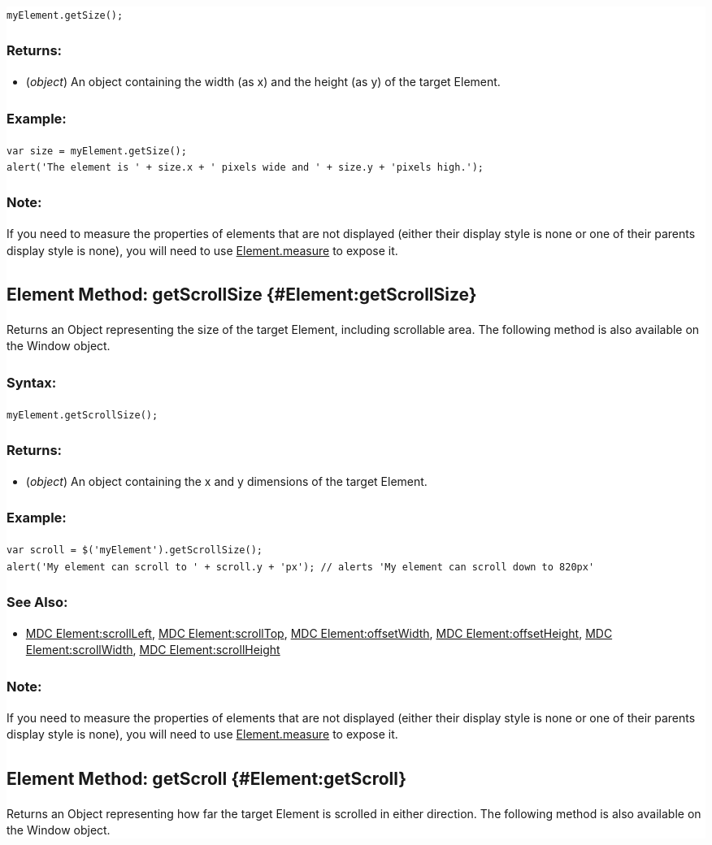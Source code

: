 	myElement.getSize();

### Returns:

* (*object*) An object containing the width (as x) and the height (as y) of the target Element.

### Example:

	var size = myElement.getSize();
	alert('The element is ' + size.x + ' pixels wide and ' + size.y + 'pixels high.');

### Note:

If you need to measure the properties of elements that are not displayed (either their display style is none or one of their parents display style is none), you will need to use [Element.measure][] to expose it.


Element Method: getScrollSize {#Element:getScrollSize}
------------------------------------------------------

Returns an Object representing the size of the target Element, including scrollable area.
The following method is also available on the Window object.

### Syntax:

	myElement.getScrollSize();

### Returns:

* (*object*) An object containing the x and y dimensions of the target Element.

### Example:

	var scroll = $('myElement').getScrollSize();
	alert('My element can scroll to ' + scroll.y + 'px'); // alerts 'My element can scroll down to 820px'

### See Also:

- [MDC Element:scrollLeft][], [MDC Element:scrollTop][], [MDC Element:offsetWidth][], [MDC Element:offsetHeight][], [MDC Element:scrollWidth][], [MDC Element:scrollHeight][]

### Note:

If you need to measure the properties of elements that are not displayed (either their display style is none or one of their parents display style is none), you will need to use [Element.measure][] to expose it.


Element Method: getScroll {#Element:getScroll}
----------------------------------------------

Returns an Object representing how far the target Element is scrolled in either direction.
The following method is also available on the Window object.


[$]: /core/Element/Element#Window:dollar
[MDC Element:scrollLeft]: https://developer.mozilla.org/en/DOM/element.scrollLeft
[MDC Element:scrollTop]: https://developer.mozilla.org/en/DOM/element.scrollTop
[MDC Element:offsetWidth]: https://developer.mozilla.org/en/DOM/element.offsetWidth
[MDC Element:offsetHeight]: https://developer.mozilla.org/en/DOM/element.offsetHeight
[MDC Element:scrollWidth]: https://developer.mozilla.org/en/DOM/element.scrollWidth
[MDC Element:scrollHeight]: https://developer.mozilla.org/en/DOM/element.scrollHeight
[Element.measure]: /more/Element/Element.Measure
